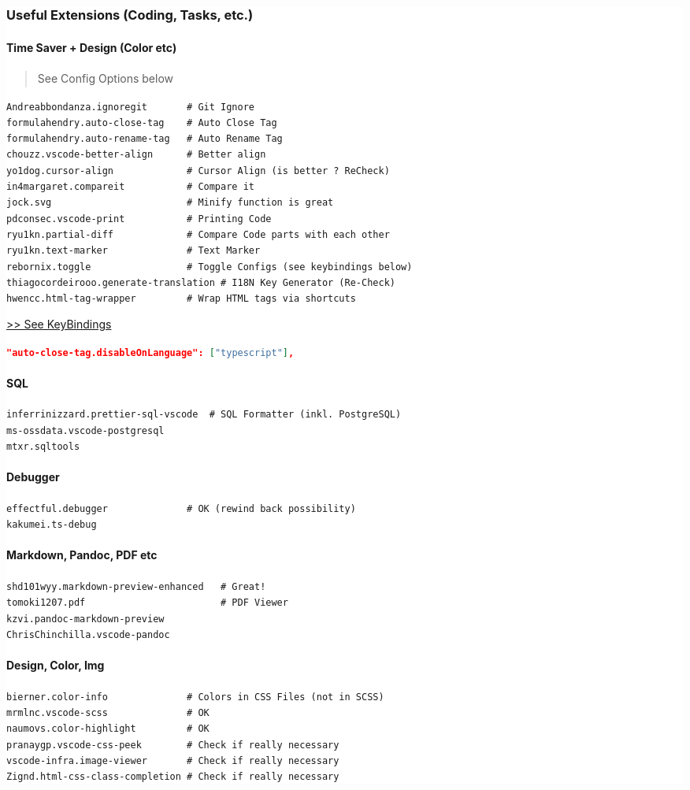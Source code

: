 ### Useful Extensions (Coding, Tasks, etc.)

#### Time Saver + Design (Color etc)

> See Config Options below

```shell
Andreabbondanza.ignoregit       # Git Ignore
formulahendry.auto-close-tag    # Auto Close Tag
formulahendry.auto-rename-tag   # Auto Rename Tag
chouzz.vscode-better-align      # Better align
yo1dog.cursor-align             # Cursor Align (is better ? ReCheck)
in4margaret.compareit           # Compare it
jock.svg                        # Minify function is great
pdconsec.vscode-print           # Printing Code
ryu1kn.partial-diff             # Compare Code parts with each other
ryu1kn.text-marker              # Text Marker
rebornix.toggle                 # Toggle Configs (see keybindings below)
thiagocordeirooo.generate-translation # I18N Key Generator (Re-Check)
hwencc.html-tag-wrapper         # Wrap HTML tags via shortcuts
```

[>> See KeyBindings](./keybindings_MASTER.json)

```json
"auto-close-tag.disableOnLanguage": ["typescript"],
```

#### SQL

```shell
inferrinizzard.prettier-sql-vscode  # SQL Formatter (inkl. PostgreSQL)
ms-ossdata.vscode-postgresql
mtxr.sqltools
```

#### Debugger

```shell
effectful.debugger              # OK (rewind back possibility)
kakumei.ts-debug
```

#### Markdown, Pandoc, PDF etc

```shell
shd101wyy.markdown-preview-enhanced   # Great!
tomoki1207.pdf                        # PDF Viewer
kzvi.pandoc-markdown-preview
ChrisChinchilla.vscode-pandoc
```

#### Design, Color, Img

```shell
bierner.color-info              # Colors in CSS Files (not in SCSS)
mrmlnc.vscode-scss              # OK
naumovs.color-highlight         # OK
pranaygp.vscode-css-peek        # Check if really necessary
vscode-infra.image-viewer       # Check if really necessary
Zignd.html-css-class-completion # Check if really necessary
```
